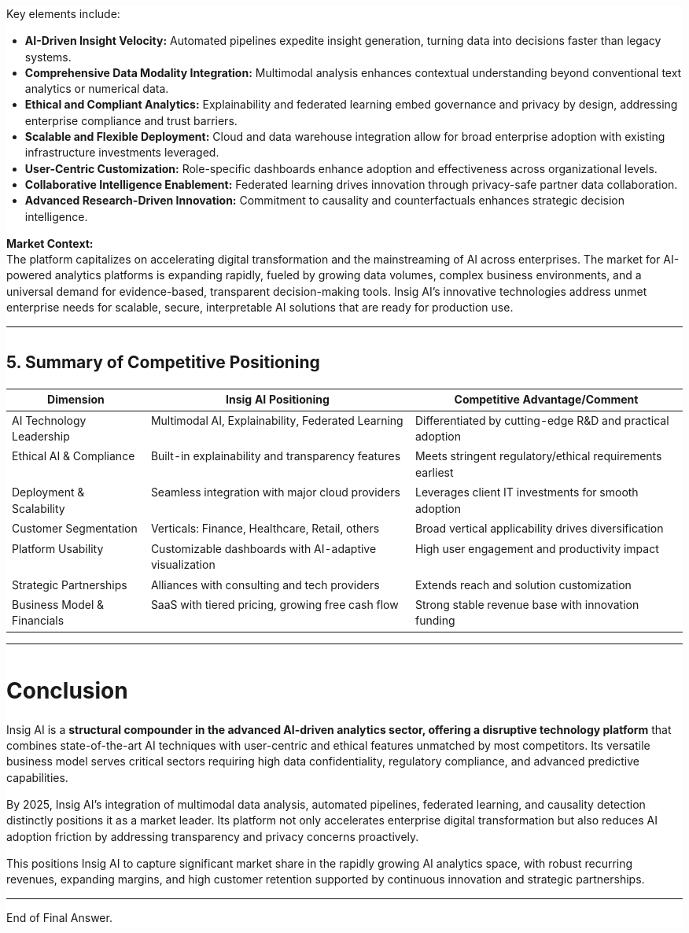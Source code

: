 Key elements include:  
- **AI-Driven Insight Velocity:** Automated pipelines expedite insight generation, turning data into decisions faster than legacy systems.  
- **Comprehensive Data Modality Integration:** Multimodal analysis enhances contextual understanding beyond conventional text analytics or numerical data.  
- **Ethical and Compliant Analytics:** Explainability and federated learning embed governance and privacy by design, addressing enterprise compliance and trust barriers.  
- **Scalable and Flexible Deployment:** Cloud and data warehouse integration allow for broad enterprise adoption with existing infrastructure investments leveraged.  
- **User-Centric Customization:** Role-specific dashboards enhance adoption and effectiveness across organizational levels.  
- **Collaborative Intelligence Enablement:** Federated learning drives innovation through privacy-safe partner data collaboration.  
- **Advanced Research-Driven Innovation:** Commitment to causality and counterfactuals enhances strategic decision intelligence.

**Market Context:**  
The platform capitalizes on accelerating digital transformation and the mainstreaming of AI across enterprises. The market for AI-powered analytics platforms is expanding rapidly, fueled by growing data volumes, complex business environments, and a universal demand for evidence-based, transparent decision-making tools. Insig AI’s innovative technologies address unmet enterprise needs for scalable, secure, interpretable AI solutions that are ready for production use.

---

## 5. Summary of Competitive Positioning

| Dimension                     | Insig AI Positioning                                     | Competitive Advantage/Comment                          |  
|-------------------------------|--------------------------------------------------------|-----------------------------------------------------|  
| AI Technology Leadership       | Multimodal AI, Explainability, Federated Learning      | Differentiated by cutting-edge R&D and practical adoption |  
| Ethical AI & Compliance        | Built-in explainability and transparency features      | Meets stringent regulatory/ethical requirements earliest |  
| Deployment & Scalability       | Seamless integration with major cloud providers        | Leverages client IT investments for smooth adoption |  
| Customer Segmentation          | Verticals: Finance, Healthcare, Retail, others         | Broad vertical applicability drives diversification  |  
| Platform Usability             | Customizable dashboards with AI-adaptive visualization | High user engagement and productivity impact         |  
| Strategic Partnerships         | Alliances with consulting and tech providers            | Extends reach and solution customization            |  
| Business Model & Financials    | SaaS with tiered pricing, growing free cash flow        | Strong stable revenue base with innovation funding   |

---

# Conclusion

Insig AI is a **structural compounder in the advanced AI-driven analytics sector, offering a disruptive technology platform** that combines state-of-the-art AI techniques with user-centric and ethical features unmatched by most competitors. Its versatile business model serves critical sectors requiring high data confidentiality, regulatory compliance, and advanced predictive capabilities.

By 2025, Insig AI’s integration of multimodal data analysis, automated pipelines, federated learning, and causality detection distinctly positions it as a market leader. Its platform not only accelerates enterprise digital transformation but also reduces AI adoption friction by addressing transparency and privacy concerns proactively.

This positions Insig AI to capture significant market share in the rapidly growing AI analytics space, with robust recurring revenues, expanding margins, and high customer retention supported by continuous innovation and strategic partnerships.

---

End of Final Answer.